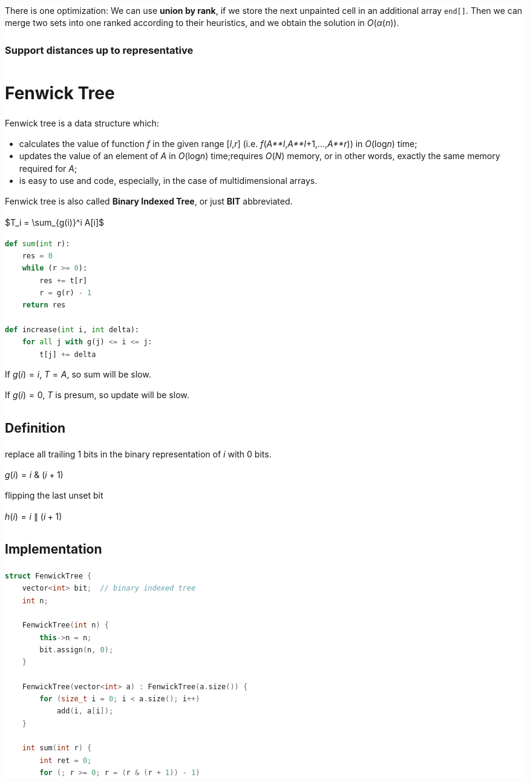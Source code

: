 There is one optimization: We can use **union by rank**, if we store the next unpainted cell in an additional array `end[]`. Then we can merge two sets into one ranked according to their heuristics, and we obtain the solution in *O*(*α*(*n*)).

### Support distances up to representative

# Fenwick Tree

Fenwick tree is a data structure which:

- calculates the value of function *f* in the given range [*l*,*r*] (i.e. *f*(*A**l*,*A**l*+1,…,*A**r*)) in *O*(log*n*) time;
- updates the value of an element of *A* in *O*(log*n*) time;requires *O*(*N*) memory, or in other words, exactly the same memory required for *A*;
- is easy to use and code, especially, in the case of multidimensional arrays.

Fenwick tree is also called **Binary Indexed Tree**, or just **BIT** abbreviated.

$T_i = \sum_{g(i)}^i A[i]$

```python
def sum(int r):
    res = 0
    while (r >= 0):
        res += t[r]
        r = g(r) - 1
    return res

def increase(int i, int delta):
    for all j with g(j) <= i <= j:
        t[j] += delta
```

If $g(i) = i$, $T = A$, so sum will be slow. 

If $g(i) = 0$, $T$ is presum, so update will be slow.

## Definition

replace all trailing 1 bits in the binary representation of *i* with 0 bits.

$g(i) = i\ \&\ (i+1)$​

flipping the last unset bit

$h(i) = i \ \|\ (i+1)$

## Implementation

```cpp
struct FenwickTree {
    vector<int> bit;  // binary indexed tree
    int n;

    FenwickTree(int n) {
        this->n = n;
        bit.assign(n, 0);
    }

    FenwickTree(vector<int> a) : FenwickTree(a.size()) {
        for (size_t i = 0; i < a.size(); i++)
            add(i, a[i]);
    }

    int sum(int r) {
        int ret = 0;
        for (; r >= 0; r = (r & (r + 1)) - 1)
```